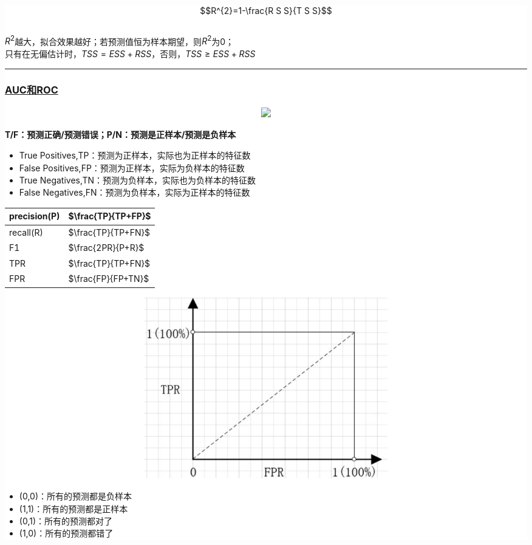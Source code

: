 $$R^{2}=1-\frac{R S S}{T S S}$$  
$R^2$越大，拟合效果越好；若预测值恒为样本期望，则$R^2$为0；  
只有在无偏估计时，$T S S=E S S+R S S$，否则，$T S S \geq E S S+R S S$  

---
### [AUC和ROC](https://mp.weixin.qq.com/s/8maefzjCfIw8hyWw8Q3yoQ)  
<div align=center><img src="https://i.ibb.co/WGkYCDf/auc-roc.png"></div>  

**T/F：预测正确/预测错误；P/N：预测是正样本/预测是负样本**  
* True Positives,TP：预测为正样本，实际也为正样本的特征数
* False Positives,FP：预测为正样本，实际为负样本的特征数
* True Negatives,TN：预测为负样本，实际也为负样本的特征数
* False Negatives,FN：预测为负样本，实际为正样本的特征数

|precision(P)|$\frac{TP}{TP+FP}$|
|-----|-----|
|recall(R)|$\frac{TP}{TP+FN}$|
|F1|$\frac{2PR}{P+R}$|
|TPR|$\frac{TP}{TP+FN}$|
|FPR|$\frac{FP}{FP+TN}$|  

<div align=center><img width=400 height=300 src="https://github.com/FangChao1086/machine_learning/blob/master/依赖文件/roc曲线.jpg"/></div>

* (0,0)：所有的预测都是负样本  
* (1,1)：所有的预测都是正样本  
* (0,1)：所有的预测都对了  
* (1,0)：所有的预测都错了  
